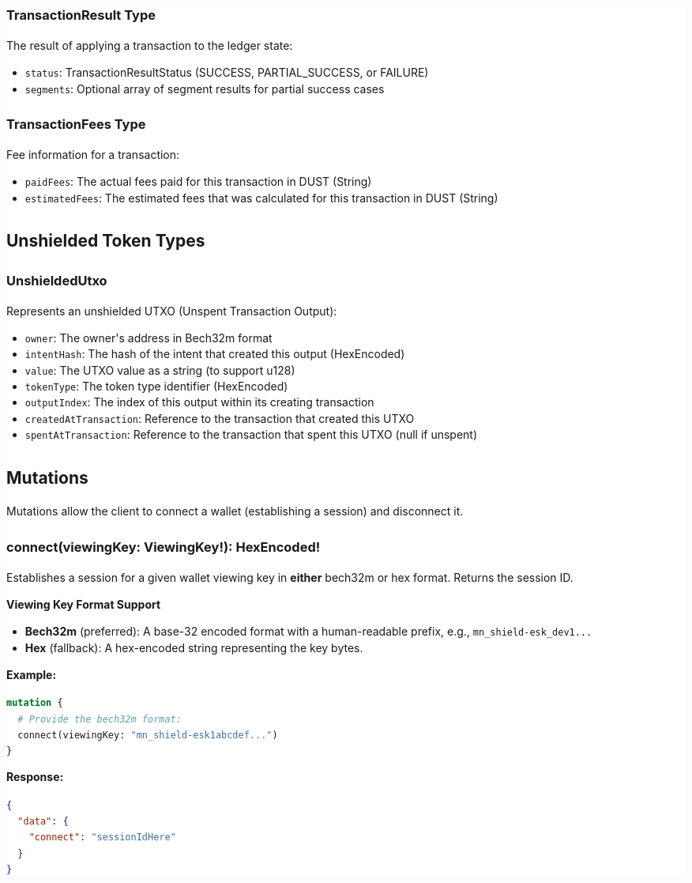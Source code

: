 ### TransactionResult Type

The result of applying a transaction to the ledger state:
- `status`: TransactionResultStatus (SUCCESS, PARTIAL_SUCCESS, or FAILURE)
- `segments`: Optional array of segment results for partial success cases

### TransactionFees Type

Fee information for a transaction:
- `paidFees`: The actual fees paid for this transaction in DUST (String)
- `estimatedFees`: The estimated fees that was calculated for this transaction in DUST (String)

## Unshielded Token Types

### UnshieldedUtxo

Represents an unshielded UTXO (Unspent Transaction Output):
- `owner`: The owner's address in Bech32m format
- `intentHash`: The hash of the intent that created this output (HexEncoded)
- `value`: The UTXO value as a string (to support u128)
- `tokenType`: The token type identifier (HexEncoded)
- `outputIndex`: The index of this output within its creating transaction
- `createdAtTransaction`: Reference to the transaction that created this UTXO
- `spentAtTransaction`: Reference to the transaction that spent this UTXO (null if unspent)


## Mutations

Mutations allow the client to connect a wallet (establishing a session) and disconnect it.

### connect(viewingKey: ViewingKey!): HexEncoded!

Establishes a session for a given wallet viewing key in **either** bech32m or hex format. Returns the session ID.

**Viewing Key Format Support**
- **Bech32m** (preferred): A base-32 encoded format with a human-readable prefix, e.g., `mn_shield-esk_dev1...`
- **Hex** (fallback): A hex-encoded string representing the key bytes.

**Example:**

```graphql
mutation {
  # Provide the bech32m format:
  connect(viewingKey: "mn_shield-esk1abcdef...") 
}
```

**Response:**
```json
{
  "data": {
    "connect": "sessionIdHere"
  }
}
```
